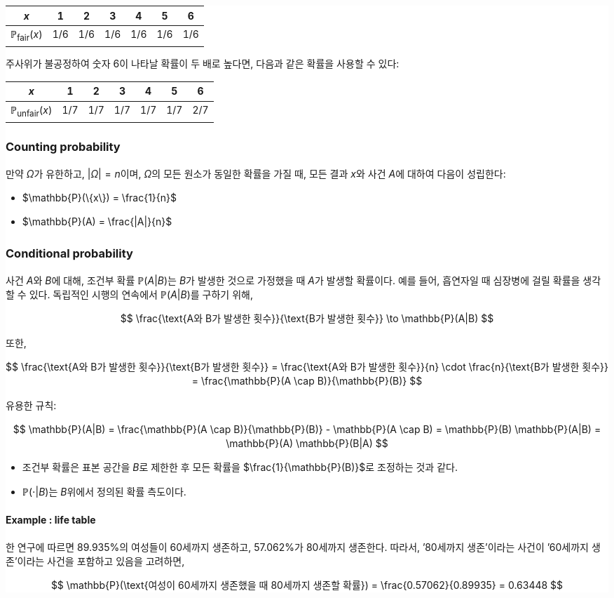 | $x$                             | 1   | 2   | 3   | 4   | 5   | 6   |
|---------------------------------|-----|-----|-----|-----|-----|-----|
| $\mathbb{P}_{\mathrm{fair}}(x)$ | 1/6 | 1/6 | 1/6 | 1/6 | 1/6 | 1/6 |

주사위가 불공정하여 숫자 6이 나타날 확률이 두 배로 높다면, 다음과 같은
확률을 사용할 수 있다:

| $x$                               | 1   | 2   | 3   | 4   | 5   | 6   |
|-----------------------------------|-----|-----|-----|-----|-----|-----|
| $\mathbb{P}_{\mathrm{unfair}}(x)$ | 1/7 | 1/7 | 1/7 | 1/7 | 1/7 | 2/7 |

### Counting probability

만약 $\Omega$가 유한하고, $|\Omega| = n$이며, $\Omega$의 모든 원소가
동일한 확률을 가질 때, 모든 결과 $x$와 사건 $A$에 대하여 다음이
성립한다:

- $\mathbb{P}(\{x\}) = \frac{1}{n}$

- $\mathbb{P}(A) = \frac{|A|}{n}$

### Conditional probability

사건 $A$와 $B$에 대해, 조건부 확률 $\mathbb{P}(A|B)$는 $B$가 발생한
것으로 가정했을 때 $A$가 발생할 확률이다. 예를 들어, 흡연자일 때
심장병에 걸릴 확률을 생각할 수 있다. 독립적인 시행의 연속에서
$\mathbb{P}(A|B)$를 구하기 위해,

$$
\frac{\text{A와 B가 발생한 횟수}}{\text{B가 발생한 횟수}} \to \mathbb{P}(A|B)
$$

또한,

$$
\frac{\text{A와 B가 발생한 횟수}}{\text{B가 발생한 횟수}} = \frac{\text{A와 B가 발생한 횟수}}{n} \cdot \frac{n}{\text{B가 발생한 횟수}} = \frac{\mathbb{P}(A \cap B)}{\mathbb{P}(B)}
$$

유용한 규칙:

$$ \mathbb{P}(A|B) = \frac{\mathbb{P}(A \cap B)}{\mathbb{P}(B)} - \mathbb{P}(A \cap B) = \mathbb{P}(B) \mathbb{P}(A|B) = \mathbb{P}(A) \mathbb{P}(B|A) $$

- 조건부 확률은 표본 공간을 $B$로 제한한 후 모든 확률을
  $\frac{1}{\mathbb{P}(B)}$로 조정하는 것과 같다.

- $\mathbb{P}(\cdot|B)$는 $B$위에서 정의된 확률 측도이다.

#### Example : life table

한 연구에 따르면 89.935%의 여성들이 60세까지 생존하고, 57.062%가
80세까지 생존한다. 따라서, ’80세까지 생존’이라는 사건이 ’60세까지
생존’이라는 사건을 포함하고 있음을 고려하면,

$$
\mathbb{P}(\text{여성이 60세까지 생존했을 때 80세까지 생존할 확률}) = \frac{0.57062}{0.89935} = 0.63448
$$
